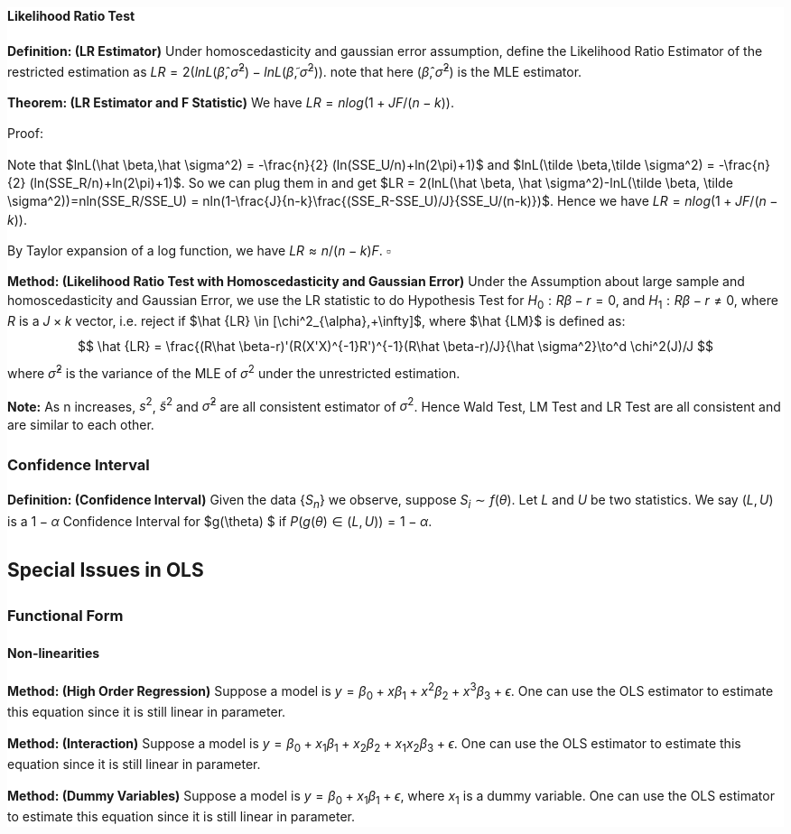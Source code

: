 #### Likelihood Ratio Test

**Definition: (LR Estimator)** Under homoscedasticity and gaussian error assumption, define the Likelihood Ratio Estimator of the restricted estimation as $LR = 2(lnL(\hat \beta, \hat \sigma^2)-lnL(\tilde \beta, \tilde \sigma^2))$. note that here $(\hat \beta, \hat \sigma^2)$ is the MLE estimator.

**Theorem: (LR Estimator and F Statistic)** We have $LR = nlog(1+JF/(n-k))$.

Proof:

Note that $lnL(\hat \beta,\hat \sigma^2) = -\frac{n}{2} (ln(SSE_U/n)+ln(2\pi)+1)$ and $lnL(\tilde \beta,\tilde \sigma^2) = -\frac{n}{2} (ln(SSE_R/n)+ln(2\pi)+1)$. So we can plug them in and get $LR = 2(lnL(\hat \beta, \hat \sigma^2)-lnL(\tilde \beta, \tilde \sigma^2))=nln(SSE_R/SSE_U) = nln(1-\frac{J}{n-k}\frac{(SSE_R-SSE_U)/J}{SSE_U/(n-k)})$. Hence we have $LR = nlog(1+JF/(n-k))$.

By Taylor expansion of a log function, we have $LR \approx n/(n-k)F$. $\square$ 

**Method: (Likelihood Ratio Test with Homoscedasticity and Gaussian Error)** Under the Assumption about large sample and homoscedasticity and Gaussian Error, we use the LR statistic to do Hypothesis Test for $H_0: R\beta -r =0$, and $H_1:R\beta -r\neq 0$, where $R$ is a $J\times k$ vector, i.e. reject if $\hat {LR} \in [\chi^2_{\alpha},+\infty]$, where $\hat {LM}$ is defined as:
$$
\hat {LR} = \frac{(R\hat \beta-r)'(R(X'X)^{-1}R')^{-1}(R\hat \beta-r)/J}{\hat \sigma^2}\to^d \chi^2(J)/J
$$
where $\hat \sigma^2$ is the variance of the MLE of $\sigma^2$ under the unrestricted estimation.

**Note:** As n increases, $s^2$, $\tilde s^2$ and $\hat \sigma^2$ are all consistent estimator of $\sigma^2$. Hence Wald Test, LM Test and LR Test are all consistent and are similar to each other.



### Confidence Interval

**Definition: (Confidence Interval)** Given the data $\{S_n\}$ we observe, suppose $S_i\sim f(\theta)$. Let $L$ and $U$ be two statistics. We say $(L,U)$ is a $1-\alpha$ Confidence Interval for $g(\theta) $ if $P(g(\theta)\in (L,U)) = 1-\alpha$. 



## Special Issues in OLS

### Functional Form

#### Non-linearities

**Method: (High Order Regression)** Suppose a model is $y = \beta_0+ x\beta_1+x^2\beta_2+x^3\beta_3+\epsilon$. One can use the OLS estimator to estimate this equation since it is still linear in parameter.

**Method: (Interaction)** Suppose a model is $y = \beta_0+ x_1\beta_1+x_2\beta_2+x_1x_2\beta_3+\epsilon$. One can use the OLS estimator to estimate this equation since it is still linear in parameter.

**Method: (Dummy Variables)** Suppose a model is $y = \beta_0+ x_1\beta_1+\epsilon$, where $x_1$ is a dummy variable. One can use the OLS estimator to estimate this equation since it is still linear in parameter.
